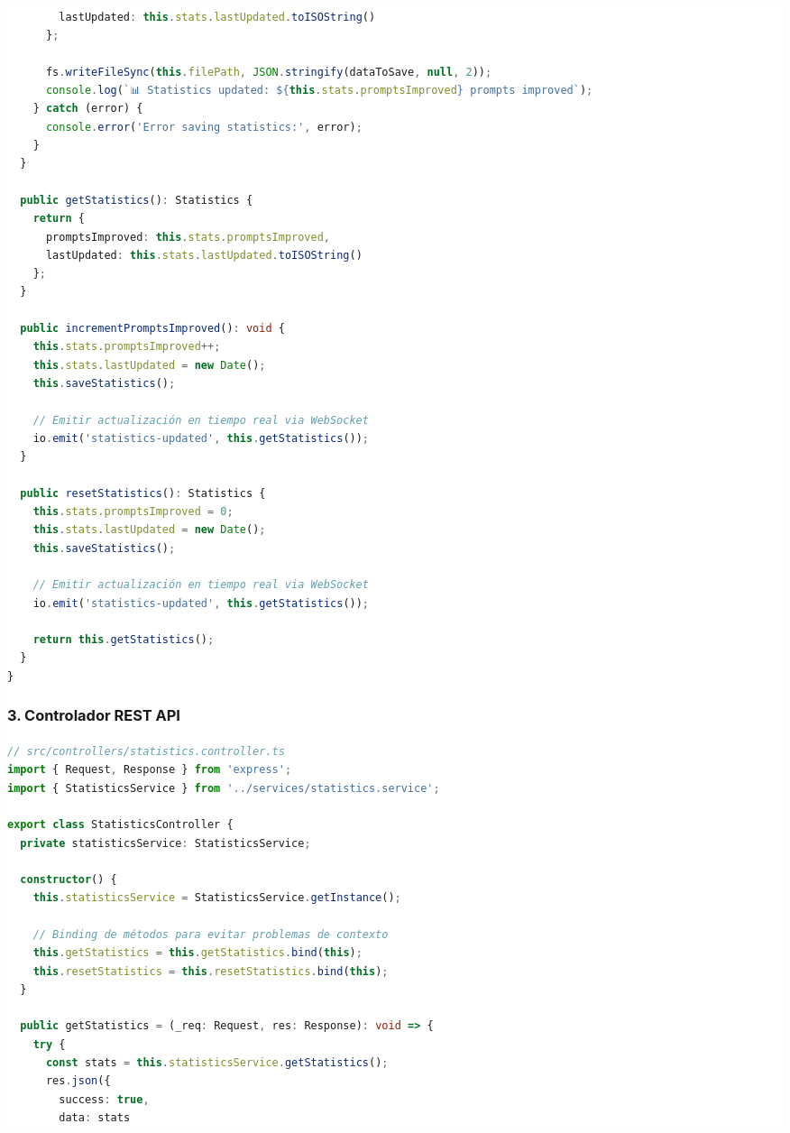 ```typescript
        lastUpdated: this.stats.lastUpdated.toISOString()
      };
      
      fs.writeFileSync(this.filePath, JSON.stringify(dataToSave, null, 2));
      console.log(`📊 Statistics updated: ${this.stats.promptsImproved} prompts improved`);
    } catch (error) {
      console.error('Error saving statistics:', error);
    }
  }

  public getStatistics(): Statistics {
    return {
      promptsImproved: this.stats.promptsImproved,
      lastUpdated: this.stats.lastUpdated.toISOString()
    };
  }

  public incrementPromptsImproved(): void {
    this.stats.promptsImproved++;
    this.stats.lastUpdated = new Date();
    this.saveStatistics();
    
    // Emitir actualización en tiempo real via WebSocket
    io.emit('statistics-updated', this.getStatistics());
  }

  public resetStatistics(): Statistics {
    this.stats.promptsImproved = 0;
    this.stats.lastUpdated = new Date();
    this.saveStatistics();
    
    // Emitir actualización en tiempo real via WebSocket
    io.emit('statistics-updated', this.getStatistics());
    
    return this.getStatistics();
  }
}
```

### 3. Controlador REST API

```typescript
// src/controllers/statistics.controller.ts
import { Request, Response } from 'express';
import { StatisticsService } from '../services/statistics.service';

export class StatisticsController {
  private statisticsService: StatisticsService;

  constructor() {
    this.statisticsService = StatisticsService.getInstance();
    
    // Binding de métodos para evitar problemas de contexto
    this.getStatistics = this.getStatistics.bind(this);
    this.resetStatistics = this.resetStatistics.bind(this);
  }

  public getStatistics = (_req: Request, res: Response): void => {
    try {
      const stats = this.statisticsService.getStatistics();
      res.json({
        success: true,
        data: stats
```